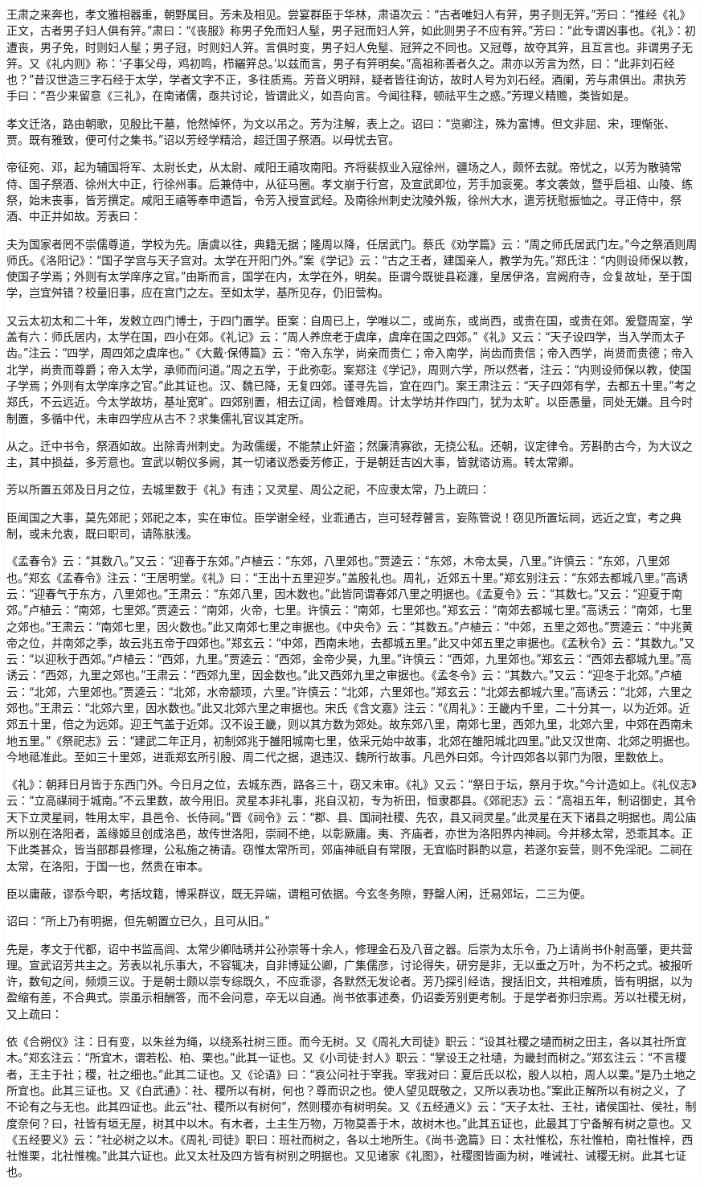 王肃之来奔也，孝文雅相器重，朝野属目。芳未及相见。尝宴群臣于华林，肃语次云：“古者唯妇人有笄，男子则无笄。”芳曰：“推经《礼》正文，古者男子妇人俱有笄。”肃曰：“《丧服》称男子免而妇人髽，男子冠而妇人笄，如此则男子不应有笄。”芳曰：“此专谓凶事也。《礼》：初遭丧，男子免，时则妇人髽；男子冠，时则妇人笄。言俱时变，男子妇人免髽、冠笄之不同也。又冠尊，故夺其笄，且互言也。非谓男子无笄。又《礼内则》称：‘子事父母，鸡初鸣，栉纚笄总。’以兹而言，男子有笄明矣。”高祖称善者久之。肃亦以芳言为然，曰：“此非刘石经也？”昔汉世造三字石经于太学，学者文字不正，多往质焉。芳音义明辩，疑者皆往询访，故时人号为刘石经。酒阑，芳与肃俱出。肃执芳手曰：“吾少来留意《三礼》，在南诸儒，亟共讨论，皆谓此义，如吾向言。今闻往释，顿祛平生之惑。”芳理义精赡，类皆如是。

孝文迁洛，路由朝歌，见殷比干墓，怆然悼怀，为文以吊之。芳为注解，表上之。诏曰：“览卿注，殊为富博。但文非屈、宋，理惭张、贾。既有雅致，便可付之集书。”诏以芳经学精洽，超迁国子祭酒。以母忧去官。

帝征宛、邓，起为辅国将军、太尉长史，从太尉、咸阳王禧攻南阳。齐将裴叔业入寇徐州，疆场之人，颇怀去就。帝忧之，以芳为散骑常侍、国子祭酒、徐州大中正，行徐州事。后兼侍中，从征马圈。孝文崩于行宫，及宣武即位，芳手加衮冕。孝文袭敛，暨乎启祖、山陵、练祭，始末丧事，皆芳撰定。咸阳王禧等奉申遗旨，令芳入授宣武经。及南徐州刺史沈陵外叛，徐州大水，遣芳抚慰振恤之。寻正侍中，祭酒、中正并如故。芳表曰：

夫为国家者罔不崇儒尊道，学校为先。唐虞以往，典籍无据；隆周以降，任居武门。蔡氏《劝学篇》云：“周之师氏居武门左。”今之祭酒则周师氏。《洛阳记》：“国子学宫与天子宫对。太学在开阳门外。”案《学记》云：“古之王者，建国亲人，教学为先。”郑氏注：“内则设师保以教，使国子学焉；外则有太学庠序之官。”由斯而言，国学在内，太学在外，明矣。臣谓今既徙县崧瀍，皇居伊洛，宫阙府寺，佥复故址，至于国学，岂宜舛错？校量旧事，应在宫门之左。至如太学，基所见存，仍旧营构。

又云太初太和二十年，发敕立四门博士，于四门置学。臣案：自周已上，学唯以二，或尚东，或尚西，或贵在国，或贵在郊。爰暨周室，学盖有六：师氏居内，太学在国，四小在郊。《礼记》云：“周人养庶老于虞庠，虞庠在国之四郊。”《礼》又云：“天子设四学，当入学而太子齿。”注云：“四学，周四郊之虞庠也。”《大戴·保傅篇》云：“帝入东学，尚亲而贵仁；帝入南学，尚齿而贵信；帝入西学，尚贤而贵德；帝入北学，尚贵而尊爵；帝入太学，承师而问道。”周之五学，于此弥彰。案郑注《学记》，周则六学，所以然者，注云：“内则设师保以教，使国子学焉；外则有太学庠序之官。”此其证也。汉、魏已降，无复四郊。谨寻先旨，宜在四门。案王肃注云：“天子四郊有学，去都五十里。”考之郑氏，不云远近。今太学故坊，基址宽旷。四郊别置，相去辽阔，检督难周。计太学坊并作四门，犹为太旷。以臣愚量，同处无嫌。且今时制置，多循中代，未审四学应从古不？求集儒礼官议其定所。

从之。迁中书令，祭酒如故。出除青州刺史。为政儒缓，不能禁止奸盗；然廉清寡欲，无挠公私。还朝，议定律令。芳斟酌古今，为大议之主，其中损益，多芳意也。宣武以朝仪多阙，其一切诸议悉委芳修正，于是朝廷吉凶大事，皆就谘访焉。转太常卿。

芳以所置五郊及日月之位，去城里数于《礼》有违；又灵星、周公之祀，不应隶太常，乃上疏曰：

臣闻国之大事，莫先郊祀；郊祀之本，实在审位。臣学谢全经，业乖通古，岂可轻荐瞽言，妄陈管说！窃见所置坛祠，远近之宜，考之典制，或未允衷，既曰职司，请陈肤浅。

《孟春令》云：“其数八。”又云：“迎春于东郊。”卢植云：“东郊，八里郊也。”贾逵云：“东郊，木帝太昊，八里。”许慎云：“东郊，八里郊也。”郑玄《孟春令》注云：“王居明堂。《礼》曰：“王出十五里迎岁。”盖殷礼也。周礼，近郊五十里。”郑玄别注云：“东郊去都城八里。”高诱云：“迎春气于东方，八里郊也。”王肃云：“东郊八里，因木数也。”此皆同谓春郊八里之明据也。《孟夏令》云：“其数七。”又云：“迎夏于南郊。”卢植云：“南郊，七里郊。”贾逵云：“南郊，火帝，七里。许慎云：“南郊，七里郊也。”郑玄云：“南郊去都城七里。”高诱云：“南郊，七里之郊也。”王肃云：“南郊七里，因火数也。”此又南郊七里之审据也。《中央令》云：“其数五。”卢植云：“中郊，五里之郊也。”贾逵云：“中兆黄帝之位，并南郊之季，故云兆五帝于四郊也。”郑玄云：“中郊，西南未地，去都城五里。”此又中郊五里之审据也。《孟秋令》云：“其数九。”又云：“以迎秋于西郊。”卢植云：“西郊，九里。”贾逵云：“西郊，金帝少昊，九里。”许慎云：“西郊，九里郊也。”郑玄云：“西郊去都城九里。”高诱云：“西郊，九里之郊也。”王肃云：“西郊九里，因金数也。”此又西郊九里之审据也。《孟冬令》云：“其数六。”又云：“迎冬于北郊。”卢植云：“北郊，六里郊也。”贾逵云：“北郊，水帝颛顼，六里。”许慎云：“北郊，六里郊也。”郑玄云：“北郊去都城六里。”高诱云：“北郊，六里之郊也。”王肃云：“北郊六里，因水数也。”此又北郊六里之审据也。宋氏《含文嘉》注云：“《周礼》：王畿内千里，二十分其一，以为近郊。近郊五十里，倍之为远郊。迎王气盖于近郊。汉不设王畿，则以其方数为郊处。故东郊八里，南郊七里，西郊九里，北郊六里，中郊在西南未地五里。”《祭祀志》云：“建武二年正月，初制郊兆于雒阳城南七里，依采元始中故事，北郊在雒阳城北四里。”此又汉世南、北郊之明据也。今地祗准此。至如三十里郊，进乖郑玄所引殷、周二代之据，退违汉、魏所行故事。凡邑外曰郊。今计四郊各以郭门为限，里数依上。

《礼》：朝拜日月皆于东西门外。今日月之位，去城东西，路各三十，窃又未审。《礼》又云：“祭日于坛，祭月于坎。”今计造如上。《礼仪志》云：“立高禖祠于城南。”不云里数，故今用旧。灵星本非礼事，兆自汉初，专为祈田，恒隶郡县。《郊祀志》云：“高祖五年，制诏御史，其令天下立灵星祠，牲用太牢，县邑令、长侍祠。”晋《祠令》云：“郡、县、国祠社稷、先农，县又祠灵星。”此灵星在天下诸县之明据也。周公庙所以别在洛阳者，盖缘姬旦创成洛邑，故传世洛阳，崇祠不绝，以彰厥庸。夷、齐庙者，亦世为洛阳界内神祠。今并移太常，恐乖其本。正下此类甚众，皆当部郡县修理，公私施之祷请。窃惟太常所司，郊庙神祇自有常限，无宜临时斟酌以意，若遂尔妄营，则不免淫祀。二祠在太常，在洛阳，于国一也，然贵在审本。

臣以庸蔽，谬忝今职，考括坟籍，博采群议，既无异端，谓粗可依据。今玄冬务隙，野罄人闲，迁易郊坛，二三为便。

诏曰：“所上乃有明据，但先朝置立已久，且可从旧。”

先是，孝文于代都，诏中书监高闾、太常少卿陆琇并公孙崇等十余人，修理金石及八音之器。后崇为太乐令，乃上请尚书仆射高肇，更共营理。宣武诏芳共主之。芳表以礼乐事大，不容辄决，自非博延公卿，广集儒彦，讨论得失，研穷是非，无以垂之万叶，为不朽之式。被报听许，数旬之间，频烦三议。于是朝士颇以崇专综既久，不应乖谬，各默然无发论者。芳乃探引经诰，搜括旧文，共相难质，皆有明据，以为盈缩有差，不合典式。崇虽示相酬答，而不会问意，卒无以自通。尚书依事述奏，仍诏委芳别更考制。于是学者弥归宗焉。芳以社稷无树，又上疏曰：

依《合朔仪》注：日有变，以朱丝为绳，以绕系社树三匝。而今无树。又《周礼大司徒》职云：“设其社稷之壝而树之田主，各以其社所宜木。”郑玄注云：“所宜木，谓若松、柏、栗也。”此其一证也。又《小司徒·封人》职云：“掌设王之社壝，为畿封而树之。”郑玄注云：“不言稷者，王主于社；稷，社之细也。”此其二证也。又《论语》曰：“哀公问社于宰我。宰我对曰：夏后氏以松，殷人以柏，周人以栗。”是乃土地之所宜也。此其三证也。又《白武通》：社、稷所以有树，何也？尊而识之也。使人望见既敬之，又所以表功也。”案此正解所以有树之义，了不论有之与无也。此其四证也。此云“社、稷所以有树何”，然则稷亦有树明矣。又《五经通义》云：“天子太社、王社，诸侯国社、侯社，制度奈何？曰，社皆有垣无屋，树其中以木。有木者，土主生万物，万物莫善于木，故树木也。”此其五证也，此最其丁宁备解有树之意也。又《五经要义》云：“社必树之以木。《周礼·司徒》职曰：班社而树之，各以土地所生。《尚书·逸篇》曰：太社惟松，东社惟柏，南社惟梓，西社惟栗，北社惟槐。”此其六证也。此又太社及四方皆有树别之明据也。又见诸家《礼图》，社稷图皆画为树，唯诫社、诫稷无树。此其七证也。
